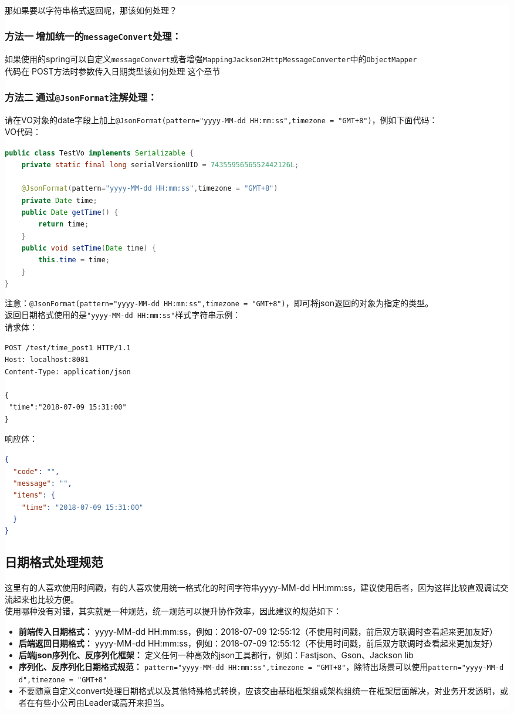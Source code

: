 ```json
```
那如果要以字符串格式返回呢，那该如何处理？
<a name="G6L7M"></a>
### 方法一 增加统一的`messageConvert`处理：
如果使用的spring可以自定义`messageConvert`或者增强`MappingJackson2HttpMessageConverter`中的`ObjectMapper`<br />代码在 POST方法时参数传入日期类型该如何处理 这个章节
<a name="ITe4K"></a>
### 方法二 通过`@JsonFormat`注解处理：
请在VO对象的date字段上加上`@JsonFormat(pattern="yyyy-MM-dd HH:mm:ss",timezone = "GMT+8")`，例如下面代码：<br />VO代码：
```java
public class TestVo implements Serializable {    
    private static final long serialVersionUID = 7435595656552442126L;    

    @JsonFormat(pattern="yyyy-MM-dd HH:mm:ss",timezone = "GMT+8")    
    private Date time;    
    public Date getTime() {    
        return time;    
    }    
    public void setTime(Date time) {    
        this.time = time;    
    }    
}
```
注意：`@JsonFormat(pattern="yyyy-MM-dd HH:mm:ss",timezone = "GMT+8")`，即可将json返回的对象为指定的类型。<br />返回日期格式使用的是`"yyyy-MM-dd HH:mm:ss"`样式字符串示例：<br />请求体：
```http
POST /test/time_post1 HTTP/1.1    
Host: localhost:8081    
Content-Type: application/json

{    
 "time":"2018-07-09 15:31:00"    
}
```
响应体：
```json
{    
  "code": "",    
  "message": "",    
  "items": {    
    "time": "2018-07-09 15:31:00"    
  }    
}
```
<a name="wYKwd"></a>
## 日期格式处理规范
这里有的人喜欢使用时间戳，有的人喜欢使用统一格式化的时间字符串yyyy-MM-dd HH:mm:ss，建议使用后者，因为这样比较直观调试交流起来也比较方便。<br />使用哪种没有对错，其实就是一种规范，统一规范可以提升协作效率，因此建议的规范如下：

- **前端传入日期格式：** yyyy-MM-dd HH:mm:ss，例如：2018-07-09 12:55:12（不使用时间戳，前后双方联调时查看起来更加友好）
- **后端返回日期格式：** yyyy-MM-dd HH:mm:ss，例如：2018-07-09 12:55:12（不使用时间戳，前后双方联调时查看起来更加友好）
- **后端json序列化、反序列化框架：** 定义任何一种高效的json工具都行，例如：Fastjson、Gson、Jackson lib
- **序列化、反序列化日期格式规范：** `pattern="yyyy-MM-dd HH:mm:ss",timezone = "GMT+8"`，除特出场景可以使用`pattern="yyyy-MM-dd",timezone = "GMT+8"`
- 不要随意自定义convert处理日期格式以及其他特殊格式转换，应该交由基础框架组或架构组统一在框架层面解决，对业务开发透明，或者在有些小公司由Leader或高开来担当。
